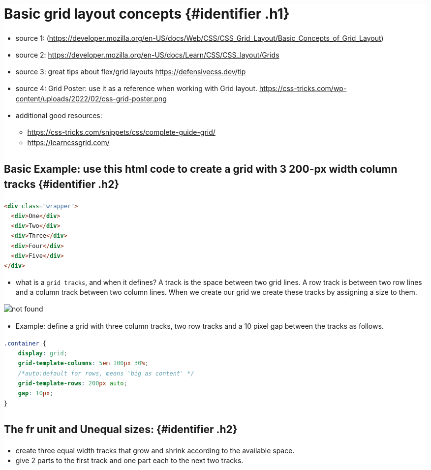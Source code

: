 # Basic grid layout concepts {#identifier .h1}

- source 1: 
(https://developer.mozilla.org/en-US/docs/Web/CSS/CSS_Grid_Layout/Basic_Concepts_of_Grid_Layout)

- source 2: 
https://developer.mozilla.org/en-US/docs/Learn/CSS/CSS_layout/Grids

- source 3: great tips about flex/grid layouts
https://defensivecss.dev/tip


- source 4: Grid Poster: use it as a reference when working with Grid layout.
https://css-tricks.com/wp-content/uploads/2022/02/css-grid-poster.png
- additional good resources:
  - https://css-tricks.com/snippets/css/complete-guide-grid/
  - https://learncssgrid.com/

## Basic Example: use this html code to create a grid with 3 200-px width column tracks {#identifier .h2}

```html
<div class="wrapper">
  <div>One</div>
  <div>Two</div>
  <div>Three</div>
  <div>Four</div>
  <div>Five</div>
</div>
```
- what is a `grid tracks`, and when it defines?
A track is the space between two grid lines. A row track is between two row lines and a column track between two column lines. When we create our grid we create these tracks by assigning a size to them.
<img src="https://web-dev.imgix.net/image/VbAJIREinuYvovrBzzvEyZOpw5w1/7YkhnpgOQLrcaxjlKmlU.svg" alt="not found" />

- Example:  define a grid with three column tracks, two row tracks and a 10 pixel gap between the tracks as follows.

```css
.container {
    display: grid;
    grid-template-columns: 5em 100px 30%;
    /*auto:default for rows, means 'big as content' */
    grid-template-rows: 200px auto;
    gap: 10px;
}
```

## The fr unit and Unequal sizes: {#identifier .h2}

- create three equal width tracks that grow and shrink according to the available space.
- give 2 parts to the first track and one part each to the next two tracks.
